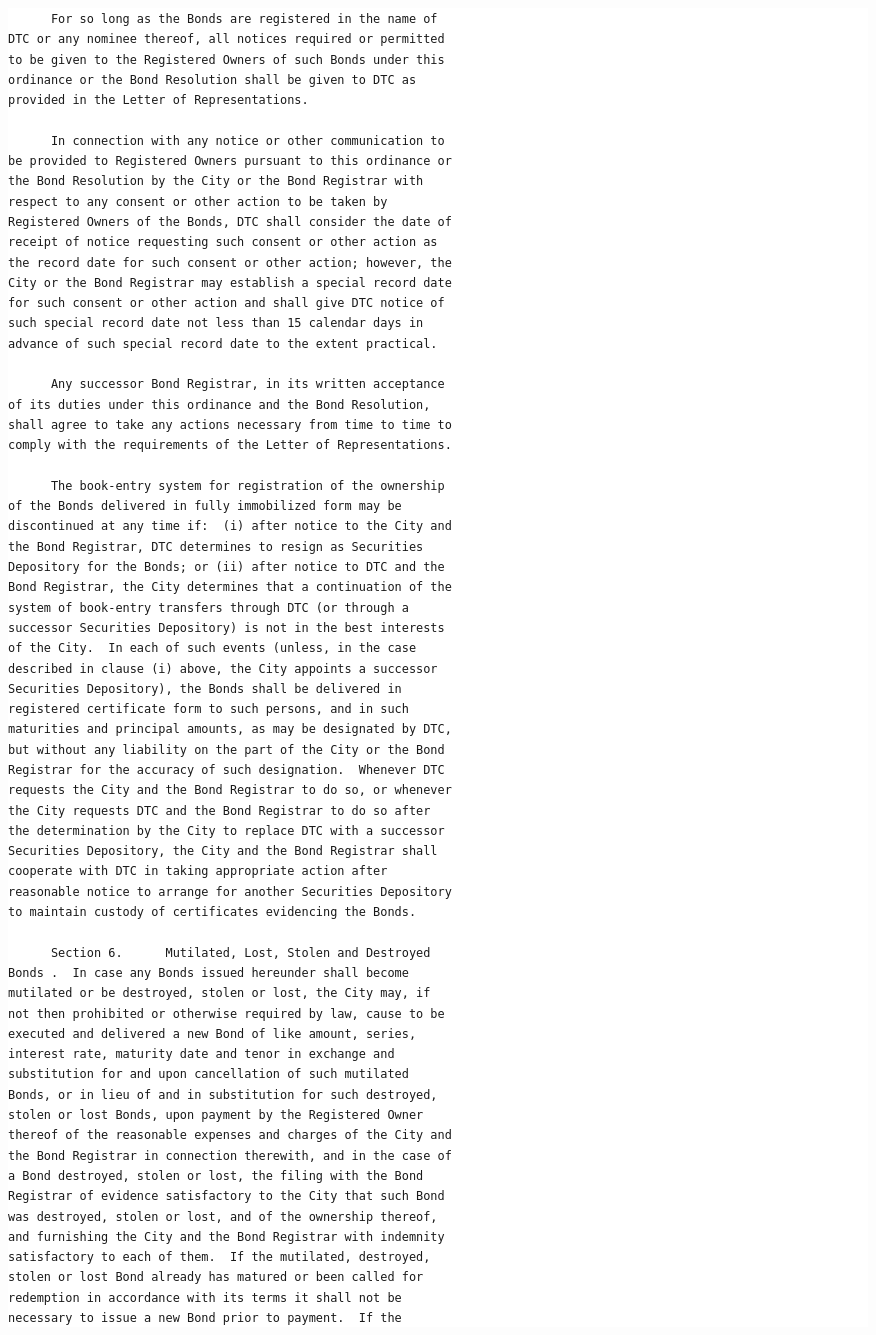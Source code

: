   
          For so long as the Bonds are registered in the name of  
    DTC or any nominee thereof, all notices required or permitted  
    to be given to the Registered Owners of such Bonds under this  
    ordinance or the Bond Resolution shall be given to DTC as  
    provided in the Letter of Representations.  
  
          In connection with any notice or other communication to  
    be provided to Registered Owners pursuant to this ordinance or  
    the Bond Resolution by the City or the Bond Registrar with  
    respect to any consent or other action to be taken by  
    Registered Owners of the Bonds, DTC shall consider the date of  
    receipt of notice requesting such consent or other action as  
    the record date for such consent or other action; however, the  
    City or the Bond Registrar may establish a special record date  
    for such consent or other action and shall give DTC notice of  
    such special record date not less than 15 calendar days in  
    advance of such special record date to the extent practical.  
  
          Any successor Bond Registrar, in its written acceptance  
    of its duties under this ordinance and the Bond Resolution,  
    shall agree to take any actions necessary from time to time to  
    comply with the requirements of the Letter of Representations.  
  
          The book-entry system for registration of the ownership  
    of the Bonds delivered in fully immobilized form may be  
    discontinued at any time if:  (i) after notice to the City and  
    the Bond Registrar, DTC determines to resign as Securities  
    Depository for the Bonds; or (ii) after notice to DTC and the  
    Bond Registrar, the City determines that a continuation of the  
    system of book-entry transfers through DTC (or through a  
    successor Securities Depository) is not in the best interests  
    of the City.  In each of such events (unless, in the case  
    described in clause (i) above, the City appoints a successor  
    Securities Depository), the Bonds shall be delivered in  
    registered certificate form to such persons, and in such  
    maturities and principal amounts, as may be designated by DTC,  
    but without any liability on the part of the City or the Bond  
    Registrar for the accuracy of such designation.  Whenever DTC  
    requests the City and the Bond Registrar to do so, or whenever  
    the City requests DTC and the Bond Registrar to do so after  
    the determination by the City to replace DTC with a successor  
    Securities Depository, the City and the Bond Registrar shall  
    cooperate with DTC in taking appropriate action after  
    reasonable notice to arrange for another Securities Depository  
    to maintain custody of certificates evidencing the Bonds.  
  
          Section 6.      Mutilated, Lost, Stolen and Destroyed  
    Bonds .  In case any Bonds issued hereunder shall become  
    mutilated or be destroyed, stolen or lost, the City may, if  
    not then prohibited or otherwise required by law, cause to be  
    executed and delivered a new Bond of like amount, series,  
    interest rate, maturity date and tenor in exchange and  
    substitution for and upon cancellation of such mutilated  
    Bonds, or in lieu of and in substitution for such destroyed,  
    stolen or lost Bonds, upon payment by the Registered Owner  
    thereof of the reasonable expenses and charges of the City and  
    the Bond Registrar in connection therewith, and in the case of  
    a Bond destroyed, stolen or lost, the filing with the Bond  
    Registrar of evidence satisfactory to the City that such Bond  
    was destroyed, stolen or lost, and of the ownership thereof,  
    and furnishing the City and the Bond Registrar with indemnity  
    satisfactory to each of them.  If the mutilated, destroyed,  
    stolen or lost Bond already has matured or been called for  
    redemption in accordance with its terms it shall not be  
    necessary to issue a new Bond prior to payment.  If the  